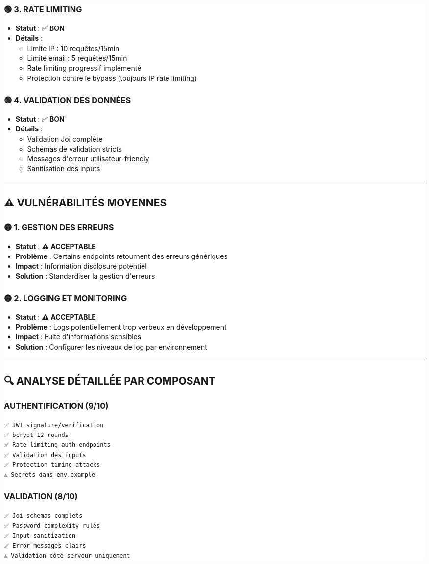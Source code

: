 ### 🟢 **3. RATE LIMITING**
- **Statut** : ✅ **BON**
- **Détails** :
  - Limite IP : 10 requêtes/15min
  - Limite email : 5 requêtes/15min
  - Rate limiting progressif implémenté
  - Protection contre le bypass (toujours IP rate limiting)

### 🟢 **4. VALIDATION DES DONNÉES**
- **Statut** : ✅ **BON**
- **Détails** :
  - Validation Joi complète
  - Schémas de validation stricts
  - Messages d'erreur utilisateur-friendly
  - Sanitisation des inputs

---

## ⚠️ **VULNÉRABILITÉS MOYENNES**

### 🟡 **1. GESTION DES ERREURS**
- **Statut** : ⚠️ **ACCEPTABLE**
- **Problème** : Certains endpoints retournent des erreurs génériques
- **Impact** : Information disclosure potentiel
- **Solution** : Standardiser la gestion d'erreurs

### 🟡 **2. LOGGING ET MONITORING**
- **Statut** : ⚠️ **ACCEPTABLE**
- **Problème** : Logs potentiellement trop verbeux en développement
- **Impact** : Fuite d'informations sensibles
- **Solution** : Configurer les niveaux de log par environnement

---

## 🔍 **ANALYSE DÉTAILLÉE PAR COMPOSANT**

### **AUTHENTIFICATION (9/10)**
```
✅ JWT signature/verification
✅ bcrypt 12 rounds
✅ Rate limiting auth endpoints
✅ Validation des inputs
✅ Protection timing attacks
⚠️ Secrets dans env.example
```

### **VALIDATION (8/10)**
```
✅ Joi schemas complets
✅ Password complexity rules
✅ Input sanitization
✅ Error messages clairs
⚠️ Validation côté serveur uniquement
```
